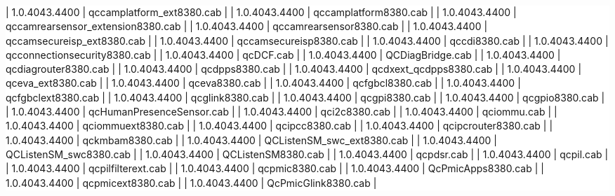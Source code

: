 | 1.0.4043.4400 | qccamplatform_ext8380.cab |
| 1.0.4043.4400 | qccamplatform8380.cab |
| 1.0.4043.4400 | qccamrearsensor_extension8380.cab |
| 1.0.4043.4400 | qccamrearsensor8380.cab |
| 1.0.4043.4400 | qccamsecureisp_ext8380.cab |
| 1.0.4043.4400 | qccamsecureisp8380.cab |
| 1.0.4043.4400 | qccdi8380.cab |
| 1.0.4043.4400 | qcconnectionsecurity8380.cab |
| 1.0.4043.4400 | qcDCF.cab |
| 1.0.4043.4400 | QCDiagBridge.cab |
| 1.0.4043.4400 | qcdiagrouter8380.cab |
| 1.0.4043.4400 | qcdpps8380.cab |
| 1.0.4043.4400 | qcdxext_qcdpps8380.cab |
| 1.0.4043.4400 | qceva_ext8380.cab |
| 1.0.4043.4400 | qceva8380.cab |
| 1.0.4043.4400 | qcfgbcl8380.cab |
| 1.0.4043.4400 | qcfgbclext8380.cab |
| 1.0.4043.4400 | qcglink8380.cab |
| 1.0.4043.4400 | qcgpi8380.cab |
| 1.0.4043.4400 | qcgpio8380.cab |
| 1.0.4043.4400 | qcHumanPresenceSensor.cab |
| 1.0.4043.4400 | qci2c8380.cab |
| 1.0.4043.4400 | qciommu.cab |
| 1.0.4043.4400 | qciommuext8380.cab |
| 1.0.4043.4400 | qcipcc8380.cab |
| 1.0.4043.4400 | qcipcrouter8380.cab |
| 1.0.4043.4400 | qckmbam8380.cab |
| 1.0.4043.4400 | QCListenSM_swc_ext8380.cab |
| 1.0.4043.4400 | QCListenSM_swc8380.cab |
| 1.0.4043.4400 | QCListenSM8380.cab |
| 1.0.4043.4400 | qcpdsr.cab |
| 1.0.4043.4400 | qcpil.cab |
| 1.0.4043.4400 | qcpilfilterext.cab |
| 1.0.4043.4400 | qcpmic8380.cab |
| 1.0.4043.4400 | QcPmicApps8380.cab |
| 1.0.4043.4400 | qcpmicext8380.cab |
| 1.0.4043.4400 | QcPmicGlink8380.cab |